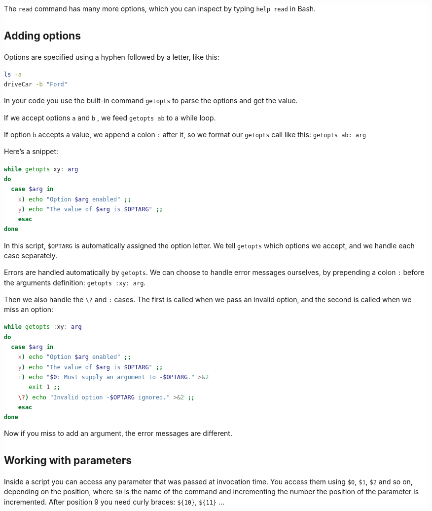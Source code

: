 The `read` command has many more options, which you can inspect by typing `help read` in Bash.

## Adding options

Options are specified using a hyphen followed by a letter, like this:

```bash
ls -a
driveCar -b "Ford"
```

In your code you use the built-in command `getopts` to parse the options and get the value.

If we accept options `a` and `b` , we feed `getopts ab` to a while loop.

If option `b` accepts a value, we append a colon `:` after it, so we format our `getopts` call like this: `getopts ab: arg`

Here’s a snippet:

```bash
while getopts xy: arg
do
  case $arg in
    x) echo "Option $arg enabled" ;;
    y) echo "The value of $arg is $OPTARG" ;;
    esac
done
```

In this script, `$OPTARG` is automatically assigned the option letter. We tell `getopts` which options we accept, and we handle each case separately.

Errors are handled automatically by `getopts`. We can choose to handle error messages ourselves, by prepending a colon `:` before the arguments definition: `getopts :xy: arg`.

Then we also handle the `\?` and `:` cases. The first is called when we pass an invalid option, and the second is called when we miss an option:

```bash
while getopts :xy: arg
do
  case $arg in
    x) echo "Option $arg enabled" ;;
    y) echo "The value of $arg is $OPTARG" ;;
    :) echo "$0: Must supply an argument to -$OPTARG." >&2
       exit 1 ;;
    \?) echo "Invalid option -$OPTARG ignored." >&2 ;;
    esac
done
```

Now if you miss to add an argument, the error messages are different.

## Working with parameters

Inside a script you can access any parameter that was passed at invocation time. You access them using `$0`, `$1`, `$2` and so on, depending on the position, where `$0` is the name of the command and incrementing the number the position of the parameter is incremented. After position 9 you need curly braces: `${10}`, `${11}` …
